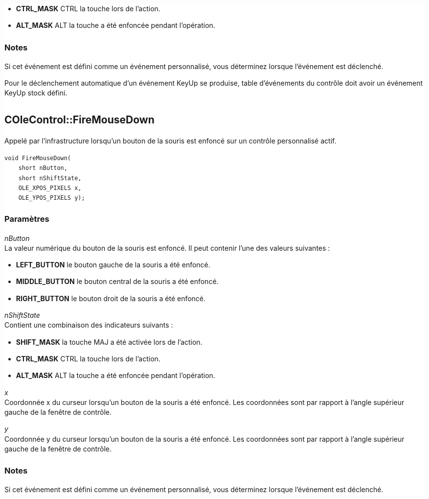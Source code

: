 - **CTRL_MASK** CTRL la touche lors de l’action.  
  
- **ALT_MASK** ALT la touche a été enfoncée pendant l’opération.  
  
### <a name="remarks"></a>Notes  
 Si cet événement est défini comme un événement personnalisé, vous déterminez lorsque l’événement est déclenché.  
  
 Pour le déclenchement automatique d’un événement KeyUp se produise, table d’événements du contrôle doit avoir un événement KeyUp stock défini.  
  
##  <a name="firemousedown"></a>  COleControl::FireMouseDown  
 Appelé par l’infrastructure lorsqu’un bouton de la souris est enfoncé sur un contrôle personnalisé actif.  
  
```  
void FireMouseDown(
    short nButton,  
    short nShiftState,  
    OLE_XPOS_PIXELS x,  
    OLE_YPOS_PIXELS y);
```  
  
### <a name="parameters"></a>Paramètres  
 *nButton*  
 La valeur numérique du bouton de la souris est enfoncé. Il peut contenir l’une des valeurs suivantes :  
  
- **LEFT_BUTTON** le bouton gauche de la souris a été enfoncé.  
  
- **MIDDLE_BUTTON** le bouton central de la souris a été enfoncé.  
  
- **RIGHT_BUTTON** le bouton droit de la souris a été enfoncé.  
  
 *nShiftState*  
 Contient une combinaison des indicateurs suivants :  
  
- **SHIFT_MASK** la touche MAJ a été activée lors de l’action.  
  
- **CTRL_MASK** CTRL la touche lors de l’action.  
  
- **ALT_MASK** ALT la touche a été enfoncée pendant l’opération.  
  
 *x*  
 Coordonnée x du curseur lorsqu’un bouton de la souris a été enfoncé. Les coordonnées sont par rapport à l’angle supérieur gauche de la fenêtre de contrôle.  
  
 *y*  
 Coordonnée y du curseur lorsqu’un bouton de la souris a été enfoncé. Les coordonnées sont par rapport à l’angle supérieur gauche de la fenêtre de contrôle.  
  
### <a name="remarks"></a>Notes  
 Si cet événement est défini comme un événement personnalisé, vous déterminez lorsque l’événement est déclenché.  
  
